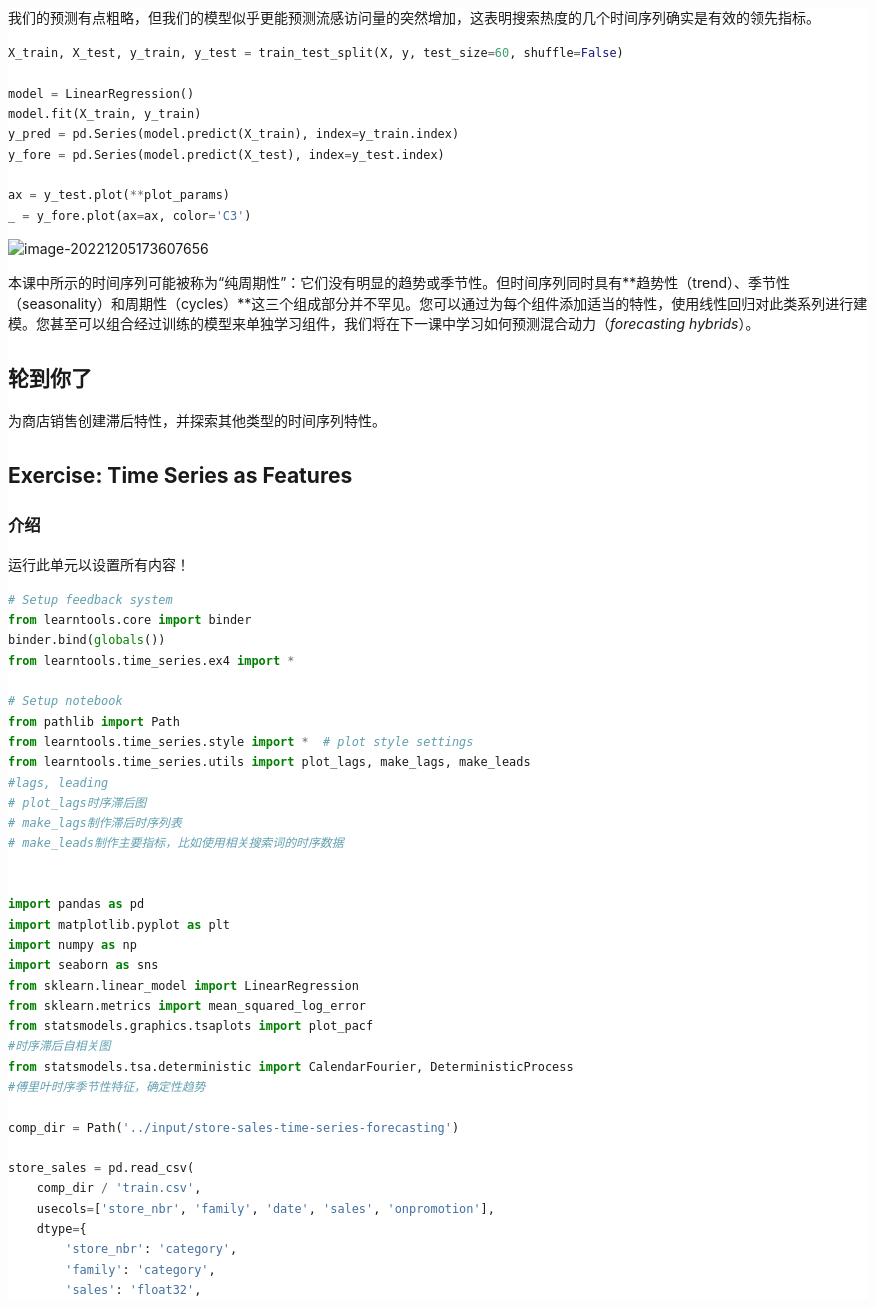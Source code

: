 我们的预测有点粗略，但我们的模型似乎更能预测流感访问量的突然增加，这表明搜索热度的几个时间序列确实是有效的领先指标。

```python
X_train, X_test, y_train, y_test = train_test_split(X, y, test_size=60, shuffle=False)

model = LinearRegression()
model.fit(X_train, y_train)
y_pred = pd.Series(model.predict(X_train), index=y_train.index)
y_fore = pd.Series(model.predict(X_test), index=y_test.index)

ax = y_test.plot(**plot_params)
_ = y_fore.plot(ax=ax, color='C3')
```

![image-20221205173607656](C:\Users\Myste\AppData\Roaming\Typora\typora-user-images\image-20221205173607656.png)

本课中所示的时间序列可能被称为“纯周期性”：它们没有明显的趋势或季节性。但时间序列同时具有**趋势性（trend）、季节性（seasonality）和周期性（cycles）**这三个组成部分并不罕见。您可以通过为每个组件添加适当的特性，使用线性回归对此类系列进行建模。您甚至可以组合经过训练的模型来单独学习组件，我们将在下一课中学习如何预测混合动力（*forecasting hybrids*）。

## 轮到你了 

为商店销售创建滞后特性，并探索其他类型的时间序列特性。

## Exercise: Time Series as Features

### 介绍 

运行此单元以设置所有内容！

```python
# Setup feedback system
from learntools.core import binder
binder.bind(globals())
from learntools.time_series.ex4 import *

# Setup notebook
from pathlib import Path
from learntools.time_series.style import *  # plot style settings
from learntools.time_series.utils import plot_lags, make_lags, make_leads
#lags, leading
# plot_lags时序滞后图
# make_lags制作滞后时序列表
# make_leads制作主要指标，比如使用相关搜索词的时序数据


import pandas as pd
import matplotlib.pyplot as plt
import numpy as np
import seaborn as sns
from sklearn.linear_model import LinearRegression
from sklearn.metrics import mean_squared_log_error
from statsmodels.graphics.tsaplots import plot_pacf
#时序滞后自相关图
from statsmodels.tsa.deterministic import CalendarFourier, DeterministicProcess
#傅里叶时序季节性特征，确定性趋势

comp_dir = Path('../input/store-sales-time-series-forecasting')

store_sales = pd.read_csv(
    comp_dir / 'train.csv',
    usecols=['store_nbr', 'family', 'date', 'sales', 'onpromotion'],
    dtype={
        'store_nbr': 'category',
        'family': 'category',
        'sales': 'float32',
```